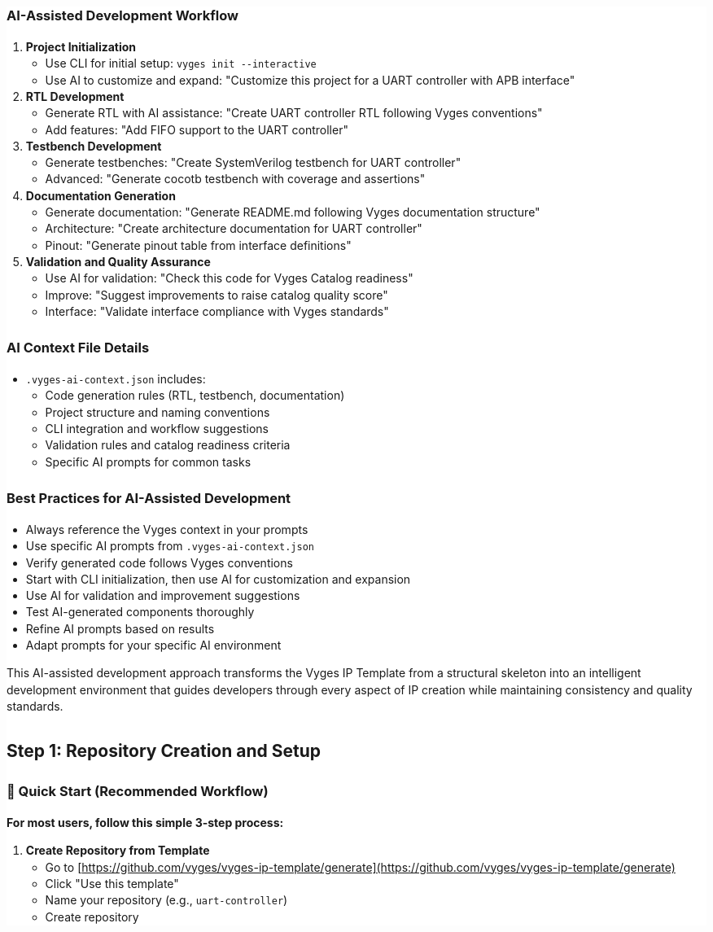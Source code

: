 ### AI-Assisted Development Workflow

1. **Project Initialization**
   - Use CLI for initial setup: `vyges init --interactive`
   - Use AI to customize and expand: "Customize this project for a UART controller with APB interface"
2. **RTL Development**
   - Generate RTL with AI assistance: "Create UART controller RTL following Vyges conventions"
   - Add features: "Add FIFO support to the UART controller"
3. **Testbench Development**
   - Generate testbenches: "Create SystemVerilog testbench for UART controller"
   - Advanced: "Generate cocotb testbench with coverage and assertions"
4. **Documentation Generation**
   - Generate documentation: "Generate README.md following Vyges documentation structure"
   - Architecture: "Create architecture documentation for UART controller"
   - Pinout: "Generate pinout table from interface definitions"
5. **Validation and Quality Assurance**
   - Use AI for validation: "Check this code for Vyges Catalog readiness"
   - Improve: "Suggest improvements to raise catalog quality score"
   - Interface: "Validate interface compliance with Vyges standards"

### AI Context File Details

- `.vyges-ai-context.json` includes:
  - Code generation rules (RTL, testbench, documentation)
  - Project structure and naming conventions
  - CLI integration and workflow suggestions
  - Validation rules and catalog readiness criteria
  - Specific AI prompts for common tasks

### Best Practices for AI-Assisted Development
- Always reference the Vyges context in your prompts
- Use specific AI prompts from `.vyges-ai-context.json`
- Verify generated code follows Vyges conventions
- Start with CLI initialization, then use AI for customization and expansion
- Use AI for validation and improvement suggestions
- Test AI-generated components thoroughly
- Refine AI prompts based on results
- Adapt prompts for your specific AI environment

This AI-assisted development approach transforms the Vyges IP Template from a structural skeleton into an intelligent development environment that guides developers through every aspect of IP creation while maintaining consistency and quality standards.

## Step 1: Repository Creation and Setup

### 🚀 Quick Start (Recommended Workflow)

**For most users, follow this simple 3-step process:**

1. **Create Repository from Template**
   - Go to [https://github.com/vyges/vyges-ip-template/generate](https://github.com/vyges/vyges-ip-template/generate)
   - Click "Use this template"
   - Name your repository (e.g., `uart-controller`)
   - Create repository
